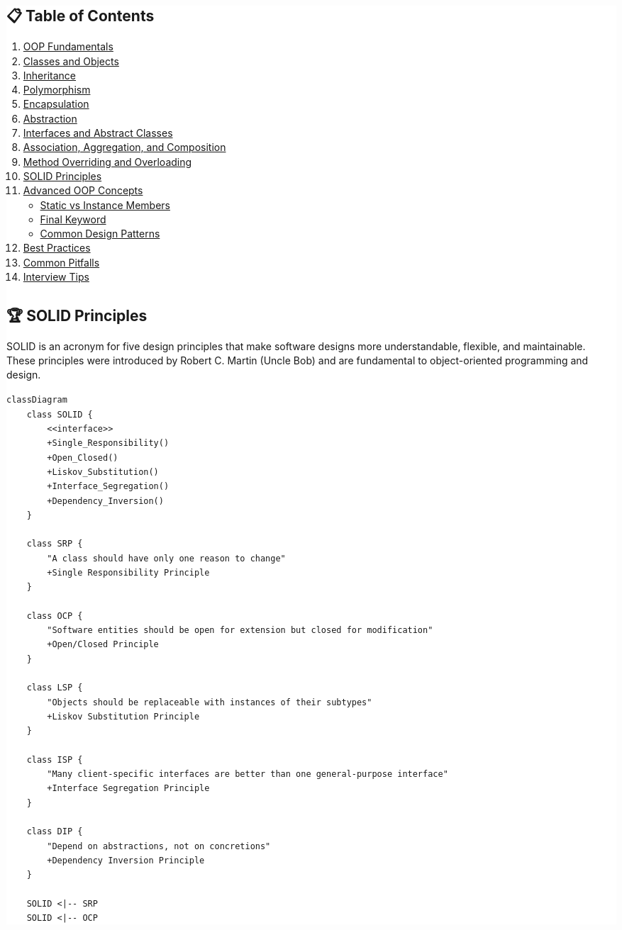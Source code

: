 ## 📋 Table of Contents
1. [OOP Fundamentals](#oop-fundamentals)
2. [Classes and Objects](#classes-and-objects)
3. [Inheritance](#inheritance)
4. [Polymorphism](#polymorphism)
5. [Encapsulation](#encapsulation)
6. [Abstraction](#abstraction)
7. [Interfaces and Abstract Classes](#interfaces-and-abstract-classes)
8. [Association, Aggregation, and Composition](#association-aggregation-and-composition)
9. [Method Overriding and Overloading](#method-overriding-and-overloading)
10. [SOLID Principles](#solid-principles)
11. [Advanced OOP Concepts](#advanced-oop-concepts)
    - [Static vs Instance Members](#static-vs-instance-members)
    - [Final Keyword](#final-keyword)
    - [Common Design Patterns](#common-design-patterns)
12. [Best Practices](#best-practices)
13. [Common Pitfalls](#common-pitfalls)
14. [Interview Tips](#interview-tips)

## 🏆 SOLID Principles

SOLID is an acronym for five design principles that make software designs more understandable, flexible, and maintainable. These principles were introduced by Robert C. Martin (Uncle Bob) and are fundamental to object-oriented programming and design.

```mermaid
classDiagram
    class SOLID {
        <<interface>>
        +Single_Responsibility()
        +Open_Closed()
        +Liskov_Substitution()
        +Interface_Segregation()
        +Dependency_Inversion()
    }
    
    class SRP {
        "A class should have only one reason to change"
        +Single Responsibility Principle
    }
    
    class OCP {
        "Software entities should be open for extension but closed for modification"
        +Open/Closed Principle
    }
    
    class LSP {
        "Objects should be replaceable with instances of their subtypes"
        +Liskov Substitution Principle
    }
    
    class ISP {
        "Many client-specific interfaces are better than one general-purpose interface"
        +Interface Segregation Principle
    }
    
    class DIP {
        "Depend on abstractions, not on concretions"
        +Dependency Inversion Principle
    }
    
    SOLID <|-- SRP
    SOLID <|-- OCP
```